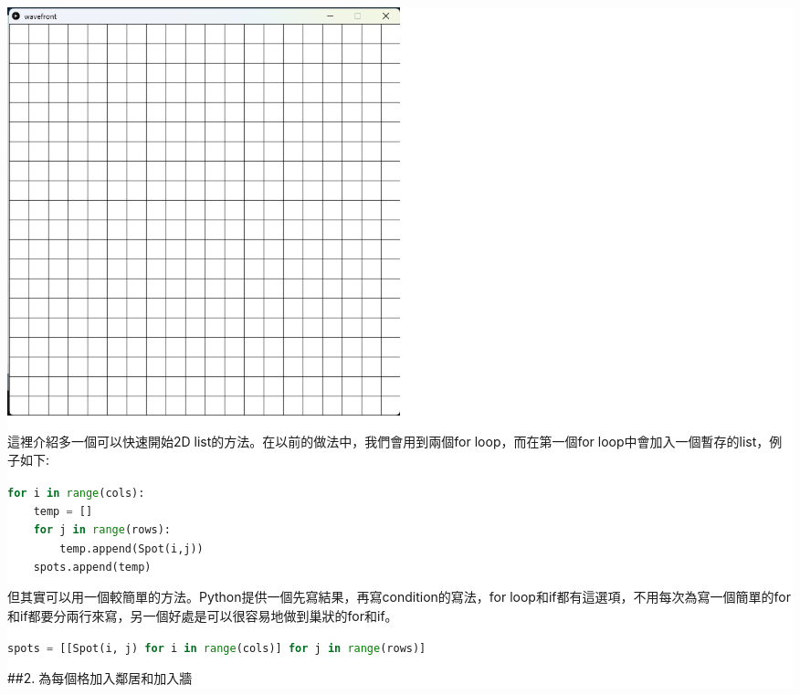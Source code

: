 <img src="image-20230515131823352.png" alt="image-20230515131823352" style="zoom:67%;" />

這裡介紹多一個可以快速開始2D list的方法。在以前的做法中，我們會用到兩個for loop，而在第一個for loop中會加入一個暫存的list，例子如下:

```python
for i in range(cols):
    temp = []
    for j in range(rows):
    	temp.append(Spot(i,j))
    spots.append(temp)
```

但其實可以用一個較簡單的方法。Python提供一個先寫結果，再寫condition的寫法，for loop和if都有這選項，不用每次為寫一個簡單的for和if都要分兩行來寫，另一個好處是可以很容易地做到巢狀的for和if。

```python
spots = [[Spot(i, j) for i in range(cols)] for j in range(rows)]
```

##2. 為每個格加入鄰居和加入牆
